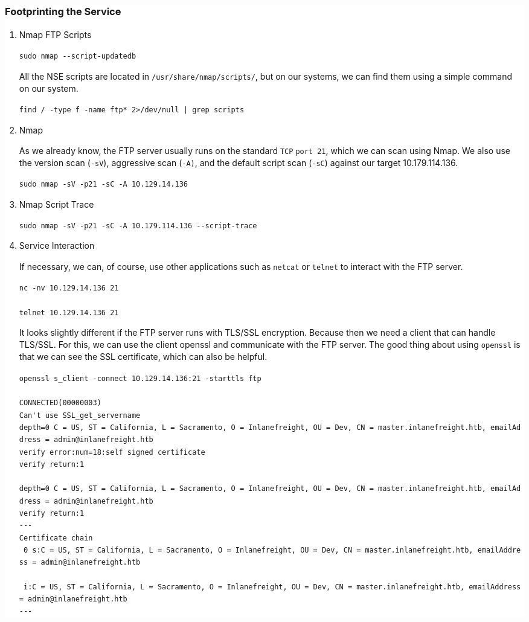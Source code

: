 
<a id="org26afa98"></a>

### Footprinting the Service

1.  Nmap FTP Scripts

        sudo nmap --script-updatedb
    
    All the NSE scripts are located in `/usr/share/nmap/scripts/`, but on our systems, we can find them using a simple command on our system.
    
        find / -type f -name ftp* 2>/dev/null | grep scripts

2.  Nmap

    As we already know, the FTP server usually runs on the standard `TCP` `port 21`, which we can scan using Nmap. We also use the version scan (`-sV`), aggressive scan (`-A)`, and the default script scan (`-sC`) against our target 10.179.114.136.
    
        sudo nmap -sV -p21 -sC -A 10.129.14.136

3.  Nmap Script Trace

        sudo nmap -sV -p21 -sC -A 10.179.114.136 --script-trace

4.  Service Interaction

    If necessary, we can, of course, use other applications such as `netcat` or `telnet` to interact with the FTP server.
    
        nc -nv 10.129.14.136 21
    
        telnet 10.129.14.136 21
    
    It looks slightly different if the FTP server runs with TLS/SSL encryption. Because then we need a client that can handle TLS/SSL. For this, we can use the client openssl and communicate with the FTP server. The good thing about using `openssl` is that we can see the SSL certificate, which can also be helpful.
    
        openssl s_client -connect 10.129.14.136:21 -starttls ftp
        
        CONNECTED(00000003)                                                                                      
        Can't use SSL_get_servername                        
        depth=0 C = US, ST = California, L = Sacramento, O = Inlanefreight, OU = Dev, CN = master.inlanefreight.htb, emailAddress = admin@inlanefreight.htb
        verify error:num=18:self signed certificate
        verify return:1
        
        depth=0 C = US, ST = California, L = Sacramento, O = Inlanefreight, OU = Dev, CN = master.inlanefreight.htb, emailAddress = admin@inlanefreight.htb
        verify return:1
        ---                                                 
        Certificate chain
         0 s:C = US, ST = California, L = Sacramento, O = Inlanefreight, OU = Dev, CN = master.inlanefreight.htb, emailAddress = admin@inlanefreight.htb
        
         i:C = US, ST = California, L = Sacramento, O = Inlanefreight, OU = Dev, CN = master.inlanefreight.htb, emailAddress = admin@inlanefreight.htb
        ---
        